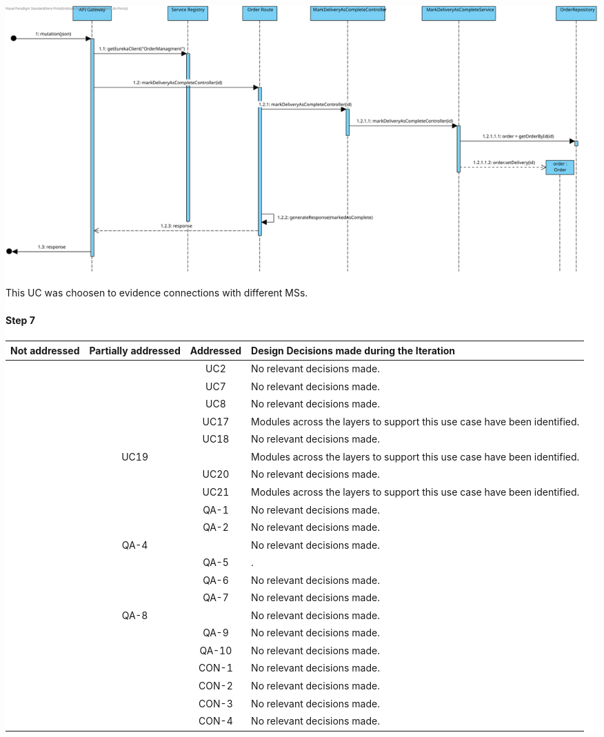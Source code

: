 ![UC21_SequenceDiagram](UC21_SequenceDiagram.svg)

This UC was choosen to evidence connections with different MSs.


#### Step 7

| Not addressed | Partially addressed | Addressed | Design Decisions made during the Iteration                               |
|:-------------:|:-------------------:|:---------:|:-------------------------------------------------------------------------|
|               |                     |    UC2    | No relevant decisions made.                                              |
|               |                     |    UC7    | No relevant decisions made.                                              |
|               |                     |    UC8    | No relevant decisions made.                                              |
|               |                     |   UC17    | Modules across the layers to support this use case have been identified. |
|               |                     |   UC18    | No relevant decisions made.                                              |
|               |        UC19         |           | Modules across the layers to support this use case have been identified. |
|               |                     |   UC20    | No relevant decisions made.                                              |
|               |                     |   UC21    | Modules across the layers to support this use case have been identified. |
|               |                     |   QA-1    | No relevant decisions made.                                              |
|               |                     |   QA-2    | No relevant decisions made.                                              |
|               |        QA-4         |           | No relevant decisions made.                                              |
|               |                     |   QA-5    | .                                                                        |
|               |                     |   QA-6    | No relevant decisions made.                                              |
|               |                     |   QA-7    | No relevant decisions made.                                              |
|               |        QA-8         |           | No relevant decisions made.                                              |
|               |                     |   QA-9    | No relevant decisions made.                                              |
|               |                     |   QA-10   | No relevant decisions made.                                              |
|               |                     |   CON-1   | No relevant decisions made.                                              |
|               |                     |   CON-2   | No relevant decisions made.                                              |
|               |                     |   CON-3   | No relevant decisions made.                                              |
|               |                     |   CON-4   | No relevant decisions made.                                              |